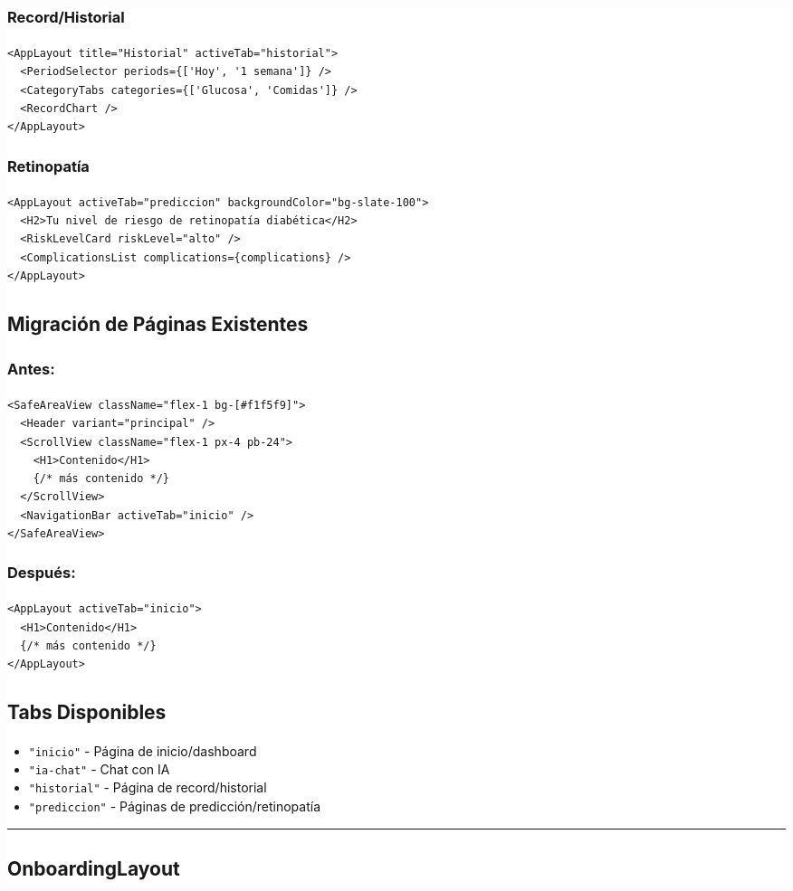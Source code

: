 ### Record/Historial
```tsx
<AppLayout title="Historial" activeTab="historial">
  <PeriodSelector periods={['Hoy', '1 semana']} />
  <CategoryTabs categories={['Glucosa', 'Comidas']} />
  <RecordChart />
</AppLayout>
```

### Retinopatía
```tsx
<AppLayout activeTab="prediccion" backgroundColor="bg-slate-100">
  <H2>Tu nivel de riesgo de retinopatía diabética</H2>
  <RiskLevelCard riskLevel="alto" />
  <ComplicationsList complications={complications} />
</AppLayout>
```

## Migración de Páginas Existentes

### Antes:
```tsx
<SafeAreaView className="flex-1 bg-[#f1f5f9]">
  <Header variant="principal" />
  <ScrollView className="flex-1 px-4 pb-24">
    <H1>Contenido</H1>
    {/* más contenido */}
  </ScrollView>
  <NavigationBar activeTab="inicio" />
</SafeAreaView>
```

### Después:
```tsx
<AppLayout activeTab="inicio">
  <H1>Contenido</H1>
  {/* más contenido */}
</AppLayout>
```

## Tabs Disponibles

- `"inicio"` - Página de inicio/dashboard
- `"ia-chat"` - Chat con IA
- `"historial"` - Página de record/historial
- `"prediccion"` - Páginas de predicción/retinopatía

---

## OnboardingLayout
